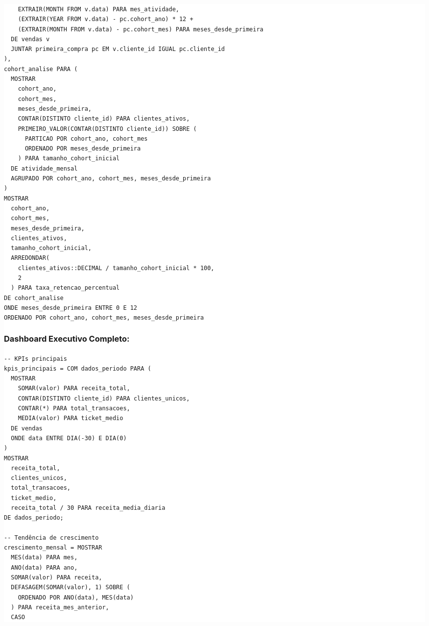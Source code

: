 ```tql
    EXTRAIR(MONTH FROM v.data) PARA mes_atividade,
    (EXTRAIR(YEAR FROM v.data) - pc.cohort_ano) * 12 + 
    (EXTRAIR(MONTH FROM v.data) - pc.cohort_mes) PARA meses_desde_primeira
  DE vendas v
  JUNTAR primeira_compra pc EM v.cliente_id IGUAL pc.cliente_id
),
cohort_analise PARA (
  MOSTRAR 
    cohort_ano,
    cohort_mes,
    meses_desde_primeira,
    CONTAR(DISTINTO cliente_id) PARA clientes_ativos,
    PRIMEIRO_VALOR(CONTAR(DISTINTO cliente_id)) SOBRE (
      PARTICAO POR cohort_ano, cohort_mes 
      ORDENADO POR meses_desde_primeira
    ) PARA tamanho_cohort_inicial
  DE atividade_mensal
  AGRUPADO POR cohort_ano, cohort_mes, meses_desde_primeira
)
MOSTRAR 
  cohort_ano,
  cohort_mes,
  meses_desde_primeira,
  clientes_ativos,
  tamanho_cohort_inicial,
  ARREDONDAR(
    clientes_ativos::DECIMAL / tamanho_cohort_inicial * 100, 
    2
  ) PARA taxa_retencao_percentual
DE cohort_analise
ONDE meses_desde_primeira ENTRE 0 E 12
ORDENADO POR cohort_ano, cohort_mes, meses_desde_primeira
```

### Dashboard Executivo Completo:
```tql
-- KPIs principais
kpis_principais = COM dados_periodo PARA (
  MOSTRAR 
    SOMAR(valor) PARA receita_total,
    CONTAR(DISTINTO cliente_id) PARA clientes_unicos,
    CONTAR(*) PARA total_transacoes,
    MEDIA(valor) PARA ticket_medio
  DE vendas
  ONDE data ENTRE DIA(-30) E DIA(0)
)
MOSTRAR 
  receita_total,
  clientes_unicos,
  total_transacoes,
  ticket_medio,
  receita_total / 30 PARA receita_media_diaria
DE dados_periodo;

-- Tendência de crescimento
crescimento_mensal = MOSTRAR 
  MES(data) PARA mes,
  ANO(data) PARA ano,
  SOMAR(valor) PARA receita,
  DEFASAGEM(SOMAR(valor), 1) SOBRE (
    ORDENADO POR ANO(data), MES(data)
  ) PARA receita_mes_anterior,
  CASO 
```